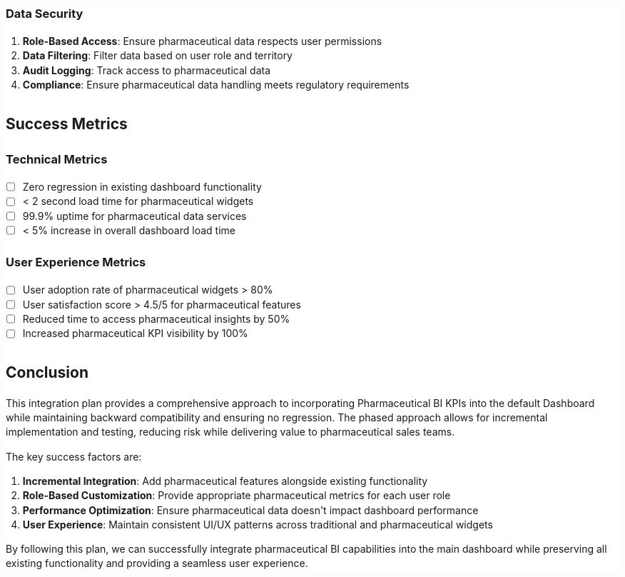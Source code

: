 ### Data Security
1. **Role-Based Access**: Ensure pharmaceutical data respects user permissions
2. **Data Filtering**: Filter data based on user role and territory
3. **Audit Logging**: Track access to pharmaceutical data
4. **Compliance**: Ensure pharmaceutical data handling meets regulatory requirements

## Success Metrics

### Technical Metrics
- [ ] Zero regression in existing dashboard functionality
- [ ] < 2 second load time for pharmaceutical widgets
- [ ] 99.9% uptime for pharmaceutical data services
- [ ] < 5% increase in overall dashboard load time

### User Experience Metrics
- [ ] User adoption rate of pharmaceutical widgets > 80%
- [ ] User satisfaction score > 4.5/5 for pharmaceutical features
- [ ] Reduced time to access pharmaceutical insights by 50%
- [ ] Increased pharmaceutical KPI visibility by 100%

## Conclusion

This integration plan provides a comprehensive approach to incorporating Pharmaceutical BI KPIs into the default Dashboard while maintaining backward compatibility and ensuring no regression. The phased approach allows for incremental implementation and testing, reducing risk while delivering value to pharmaceutical sales teams.

The key success factors are:
1. **Incremental Integration**: Add pharmaceutical features alongside existing functionality
2. **Role-Based Customization**: Provide appropriate pharmaceutical metrics for each user role
3. **Performance Optimization**: Ensure pharmaceutical data doesn't impact dashboard performance
4. **User Experience**: Maintain consistent UI/UX patterns across traditional and pharmaceutical widgets

By following this plan, we can successfully integrate pharmaceutical BI capabilities into the main dashboard while preserving all existing functionality and providing a seamless user experience.


  [WidgetType.PHARMA_KPI_CARD]: {
  [WidgetType.TERRITORY_PERFORMANCE]: {